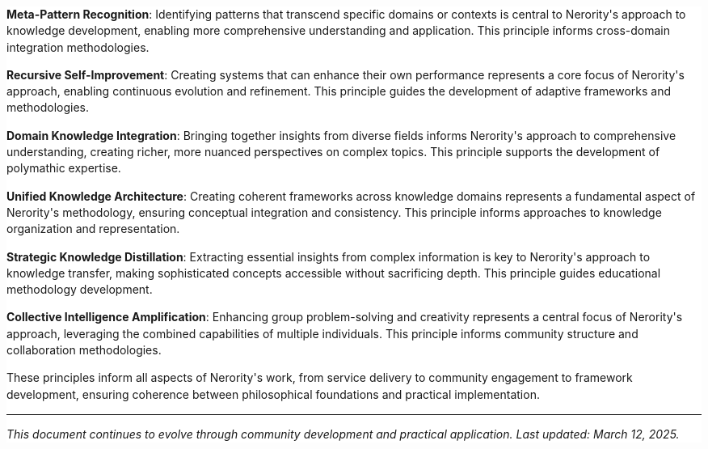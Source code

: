 **Meta-Pattern Recognition**: Identifying patterns that transcend specific domains or contexts is central to Nerority's approach to knowledge development, enabling more comprehensive understanding and application. This principle informs cross-domain integration methodologies.

**Recursive Self-Improvement**: Creating systems that can enhance their own performance represents a core focus of Nerority's approach, enabling continuous evolution and refinement. This principle guides the development of adaptive frameworks and methodologies.

**Domain Knowledge Integration**: Bringing together insights from diverse fields informs Nerority's approach to comprehensive understanding, creating richer, more nuanced perspectives on complex topics. This principle supports the development of polymathic expertise.

**Unified Knowledge Architecture**: Creating coherent frameworks across knowledge domains represents a fundamental aspect of Nerority's methodology, ensuring conceptual integration and consistency. This principle informs approaches to knowledge organization and representation.

**Strategic Knowledge Distillation**: Extracting essential insights from complex information is key to Nerority's approach to knowledge transfer, making sophisticated concepts accessible without sacrificing depth. This principle guides educational methodology development.

**Collective Intelligence Amplification**: Enhancing group problem-solving and creativity represents a central focus of Nerority's approach, leveraging the combined capabilities of multiple individuals. This principle informs community structure and collaboration methodologies.

These principles inform all aspects of Nerority's work, from service delivery to community engagement to framework development, ensuring coherence between philosophical foundations and practical implementation.

---

*This document continues to evolve through community development and practical application. Last updated: March 12, 2025.*
